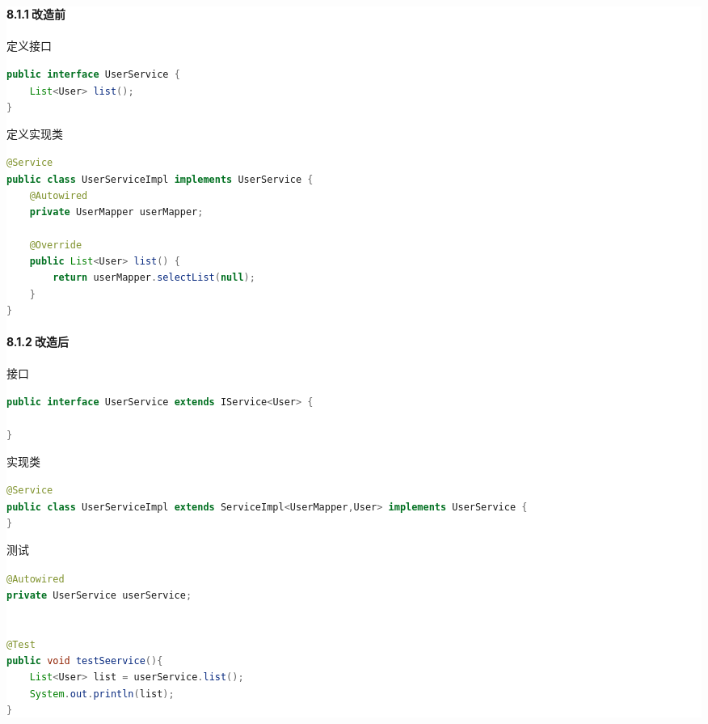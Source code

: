#### 8.1.1 改造前

定义接口

```java
public interface UserService {
    List<User> list();
}

```

定义实现类

```java
@Service
public class UserServiceImpl implements UserService {
    @Autowired
    private UserMapper userMapper;

    @Override
    public List<User> list() {
        return userMapper.selectList(null);
    }
}
```

#### 8.1.2 改造后

接口

```java
public interface UserService extends IService<User> {

}
```

实现类

```java
@Service
public class UserServiceImpl extends ServiceImpl<UserMapper,User> implements UserService {
}
```

测试

```java
@Autowired
private UserService userService;


@Test
public void testSeervice(){
    List<User> list = userService.list();
    System.out.println(list);
}
```
